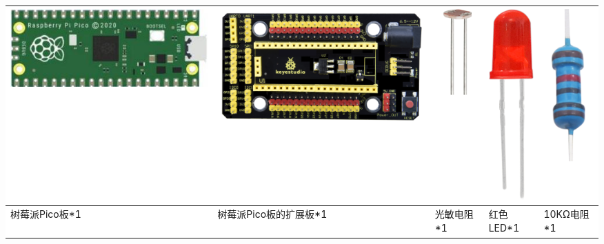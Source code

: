 |![](media/ee7e8566bc7c7b0d39df0d5cee4cf468.jpg)|![](media/2762753d227ba94de9f6e5c9ff79fe53.png)|![](media/3ab022b34dfb14b2cce66bfac3bd15b4.png)|![](media/ef77f5a64c382157fc2dea21ec373fef.png)|![](media/698d84e9dc3b34fd6be7c7d21a51c80d.png)|
|-|-|-|-|-|
|树莓派Pico板*1|树莓派Pico板的扩展板*1|光敏电阻*1|红色 LED*1|10KΩ电阻*1|